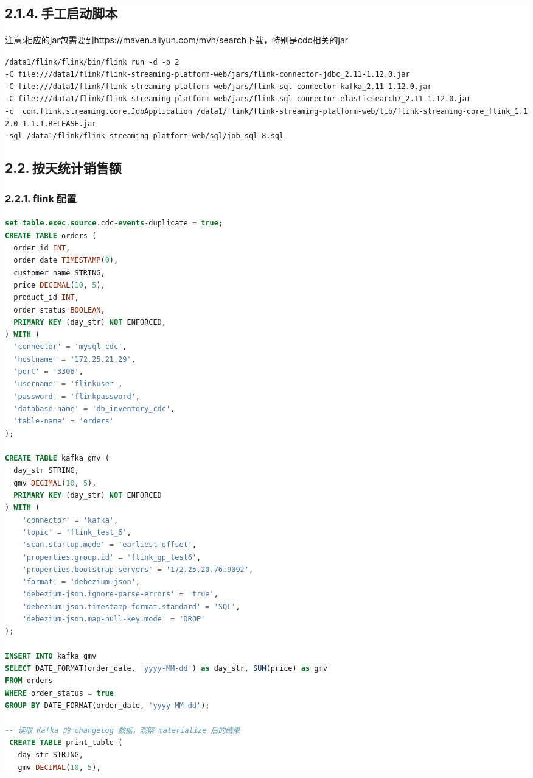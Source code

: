 ## 2.1.4. 手工启动脚本
注意:相应的jar包需要到https://maven.aliyun.com/mvn/search下载，特别是cdc相关的jar
```shell script
/data1/flink/flink/bin/flink run -d -p 2 
-C file:///data1/flink/flink-streaming-platform-web/jars/flink-connector-jdbc_2.11-1.12.0.jar  
-C file:///data1/flink/flink-streaming-platform-web/jars/flink-sql-connector-kafka_2.11-1.12.0.jar  
-C file:///data1/flink/flink-streaming-platform-web/jars/flink-sql-connector-elasticsearch7_2.11-1.12.0.jar 
-c  com.flink.streaming.core.JobApplication /data1/flink/flink-streaming-platform-web/lib/flink-streaming-core_flink_1.12.0-1.1.1.RELEASE.jar 
-sql /data1/flink/flink-streaming-platform-web/sql/job_sql_8.sql
```

## 2.2. 按天统计销售额
### 2.2.1. flink 配置
```sql
set table.exec.source.cdc-events-duplicate = true;
CREATE TABLE orders (
  order_id INT,
  order_date TIMESTAMP(0),
  customer_name STRING,
  price DECIMAL(10, 5),
  product_id INT,
  order_status BOOLEAN,
  PRIMARY KEY (day_str) NOT ENFORCED,
) WITH (
  'connector' = 'mysql-cdc',
  'hostname' = '172.25.21.29',
  'port' = '3306',
  'username' = 'flinkuser',
  'password' = 'flinkpassword',
  'database-name' = 'db_inventory_cdc',
  'table-name' = 'orders'
);

CREATE TABLE kafka_gmv (
  day_str STRING,
  gmv DECIMAL(10, 5),
  PRIMARY KEY (day_str) NOT ENFORCED
) WITH (
    'connector' = 'kafka',
    'topic' = 'flink_test_6',
    'scan.startup.mode' = 'earliest-offset',
    'properties.group.id' = 'flink_gp_test6',
    'properties.bootstrap.servers' = '172.25.20.76:9092',
    'format' = 'debezium-json',
    'debezium-json.ignore-parse-errors' = 'true',
    'debezium-json.timestamp-format.standard' = 'SQL',
    'debezium-json.map-null-key.mode' = 'DROP'
);

INSERT INTO kafka_gmv
SELECT DATE_FORMAT(order_date, 'yyyy-MM-dd') as day_str, SUM(price) as gmv
FROM orders
WHERE order_status = true
GROUP BY DATE_FORMAT(order_date, 'yyyy-MM-dd');

-- 读取 Kafka 的 changelog 数据，观察 materialize 后的结果
 CREATE TABLE print_table (
   day_str STRING,
   gmv DECIMAL(10, 5),
```
